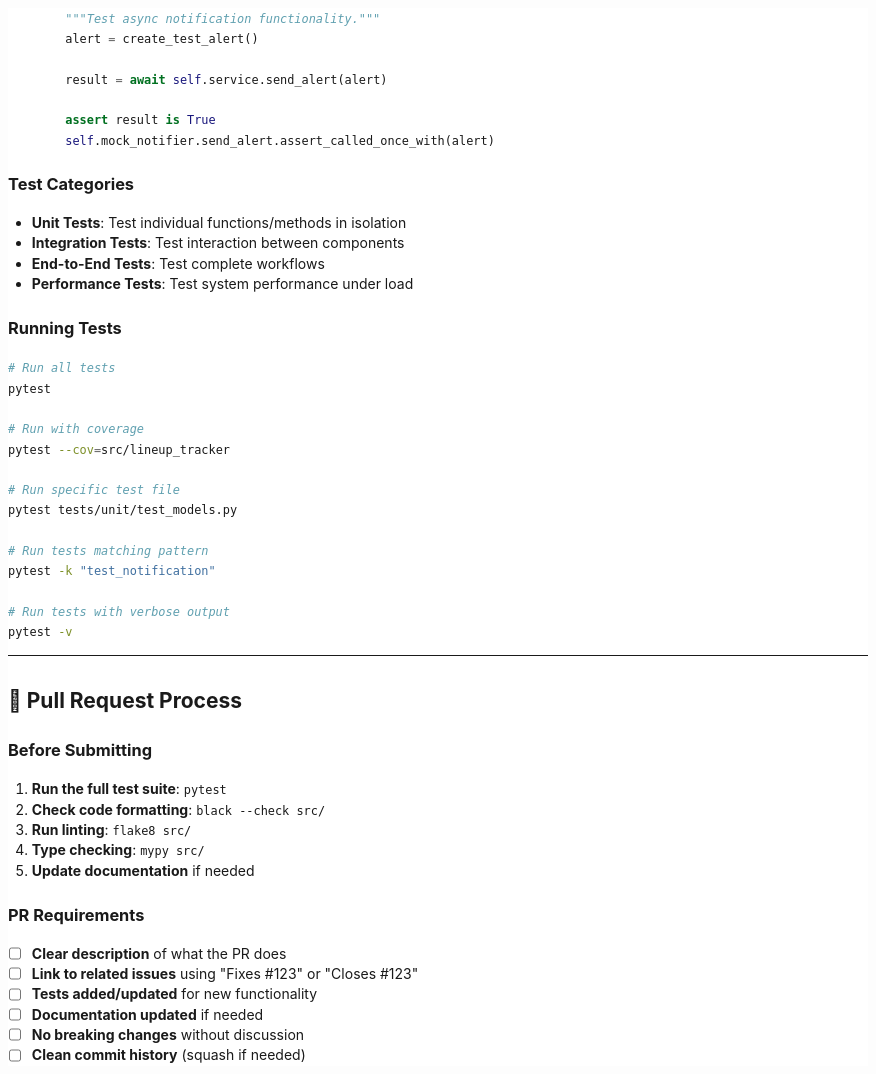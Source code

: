 ```python
        """Test async notification functionality."""
        alert = create_test_alert()
        
        result = await self.service.send_alert(alert)
        
        assert result is True
        self.mock_notifier.send_alert.assert_called_once_with(alert)
```

### Test Categories

- **Unit Tests**: Test individual functions/methods in isolation
- **Integration Tests**: Test interaction between components
- **End-to-End Tests**: Test complete workflows
- **Performance Tests**: Test system performance under load

### Running Tests

```bash
# Run all tests
pytest

# Run with coverage
pytest --cov=src/lineup_tracker

# Run specific test file
pytest tests/unit/test_models.py

# Run tests matching pattern
pytest -k "test_notification"

# Run tests with verbose output
pytest -v
```

---

## 🔄 Pull Request Process

### Before Submitting

1. **Run the full test suite**: `pytest`
2. **Check code formatting**: `black --check src/`
3. **Run linting**: `flake8 src/`
4. **Type checking**: `mypy src/`
5. **Update documentation** if needed

### PR Requirements

- [ ] **Clear description** of what the PR does
- [ ] **Link to related issues** using "Fixes #123" or "Closes #123"
- [ ] **Tests added/updated** for new functionality
- [ ] **Documentation updated** if needed
- [ ] **No breaking changes** without discussion
- [ ] **Clean commit history** (squash if needed)
